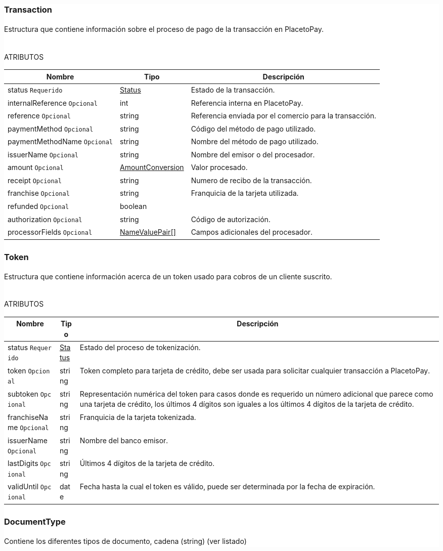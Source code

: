 ### Transaction
   Estructura que contiene información sobre el proceso de pago de la transacción en PlacetoPay. <br><br>

ATRIBUTOS

| Nombre                                 | Tipo                                  | Descripción                        |
|-----------------------------------------|---------------------------------------|------------------------------------|
| status <code>Requerido</code>           | [Status](#status)                     | Estado de la transacción.          |
| internalReference <code>Opcional</code> | int                                   | Referencia interna en PlacetoPay.  |
| reference <code>Opcional</code>         | string                                | Referencia enviada por el comercio para la transacción. |
| paymentMethod <code>Opcional</code>     | string                                | Código del método de pago utilizado. |
| paymentMethodName <code>Opcional</code> | string                                | Nombre del método de pago utilizado. |
| issuerName <code>Opcional</code>        | string                                | Nombre del emisor o del procesador. |
| amount <code>Opcional</code>            | [AmountConversion](#amountconversion) | Valor procesado.                   |
| receipt <code>Opcional</code>           | string                                | Numero de recibo de la transacción. |
| franchise <code>Opcional</code>         | string                                | Franquicia de la tarjeta utilizada. |
| refunded <code>Opcional</code>          | boolean                               |
| authorization <code>Opcional</code>     | string                                | Código de autorización.            |
| processorFields <code>Opcional</code>   | [NameValuePair[]](#namevaluepair)     | Campos adicionales del procesador. |

### Token
   Estructura que contiene información acerca de un token usado para cobros de un cliente suscrito. <br><br>

ATRIBUTOS

| Nombre                              | Tipo                         | Descripción                                                                                                                                                                                                     |
|-------------------------------------|------------------------------|-----------------------------------------------------------------------------------------------------------------------------------------------------------------------------------------------------------------|
| status <code>Requerido</code>       | <a href="#status">Status</a> | Estado del proceso de tokenización.                                                                                                                                                                             |
| token <code>Opcional</code>         | string                       | Token completo para tarjeta de crédito, debe ser usada para solicitar cualquier transacción a PlacetoPay.                                                                                                       |
| subtoken <code>Opcional</code>      | string                       | Representación numérica del token para casos donde es requerido un número adicional que parece como una tarjeta de crédito, los últimos 4 dígitos son iguales a los últimos 4 dígitos de la tarjeta de crédito. |
| franchiseName <code>Opcional</code> | string                       | Franquicia de la tarjeta tokenizada.                                                                                                                                                                            |
| issuerName <code>Opcional</code>    | string                       | Nombre del banco emisor.                                                                                                                                                                                        |
| lastDigits <code>Opcional</code>    | string                       | Últimos 4 dígitos de la tarjeta de crédito.                                                                                                                                                                     |
| validUntil <code>Opcional</code>    | date                         | Fecha hasta la cual el token es válido, puede  ser determinada por la  fecha de expiración.                                                                                                                     |

### DocumentType
   Contiene los diferentes tipos de documento, cadena (string) (ver listado)
